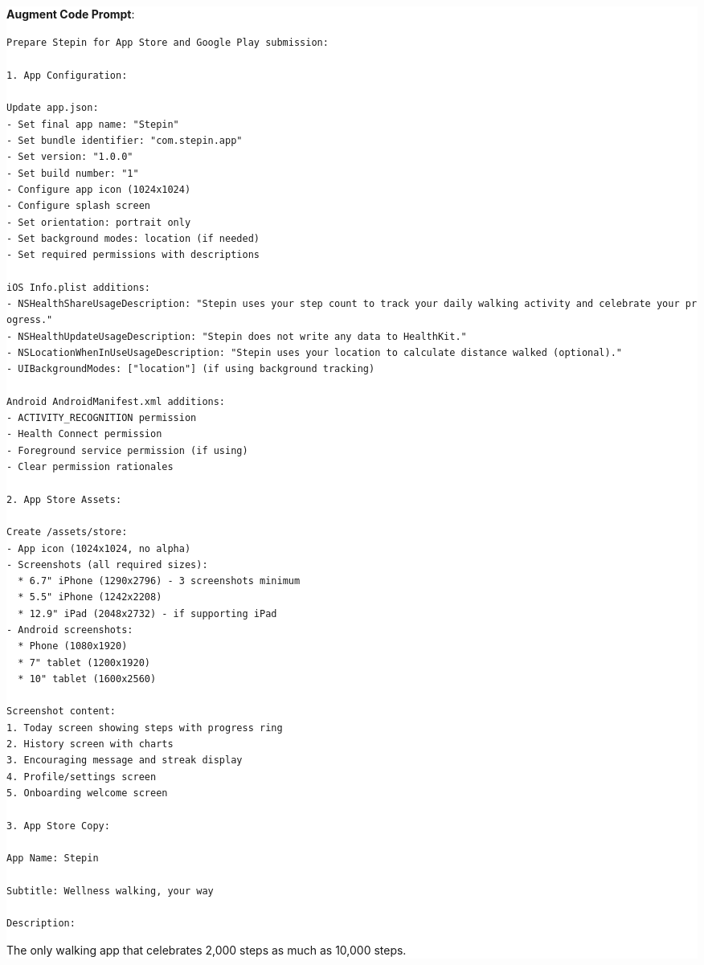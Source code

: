 **Augment Code Prompt**:
```
Prepare Stepin for App Store and Google Play submission:

1. App Configuration:

Update app.json:
- Set final app name: "Stepin"
- Set bundle identifier: "com.stepin.app"
- Set version: "1.0.0"
- Set build number: "1"
- Configure app icon (1024x1024)
- Configure splash screen
- Set orientation: portrait only
- Set background modes: location (if needed)
- Set required permissions with descriptions

iOS Info.plist additions:
- NSHealthShareUsageDescription: "Stepin uses your step count to track your daily walking activity and celebrate your progress."
- NSHealthUpdateUsageDescription: "Stepin does not write any data to HealthKit."
- NSLocationWhenInUseUsageDescription: "Stepin uses your location to calculate distance walked (optional)."
- UIBackgroundModes: ["location"] (if using background tracking)

Android AndroidManifest.xml additions:
- ACTIVITY_RECOGNITION permission
- Health Connect permission
- Foreground service permission (if using)
- Clear permission rationales

2. App Store Assets:

Create /assets/store:
- App icon (1024x1024, no alpha)
- Screenshots (all required sizes):
  * 6.7" iPhone (1290x2796) - 3 screenshots minimum
  * 5.5" iPhone (1242x2208)
  * 12.9" iPad (2048x2732) - if supporting iPad
- Android screenshots:
  * Phone (1080x1920)
  * 7" tablet (1200x1920)
  * 10" tablet (1600x2560)

Screenshot content:
1. Today screen showing steps with progress ring
2. History screen with charts
3. Encouraging message and streak display
4. Profile/settings screen
5. Onboarding welcome screen

3. App Store Copy:

App Name: Stepin

Subtitle: Wellness walking, your way

Description:
```
The only walking app that celebrates 2,000 steps as much as 10,000 steps.
